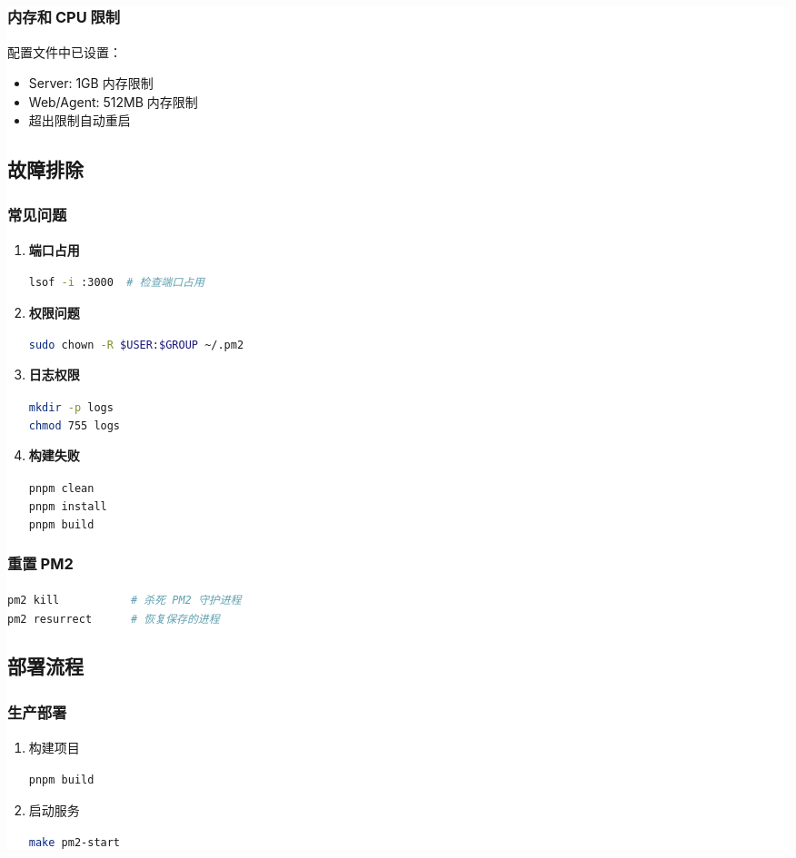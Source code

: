 ### 内存和 CPU 限制

配置文件中已设置：
- Server: 1GB 内存限制
- Web/Agent: 512MB 内存限制
- 超出限制自动重启

## 故障排除

### 常见问题

1. **端口占用**
   ```bash
   lsof -i :3000  # 检查端口占用
   ```

2. **权限问题**
   ```bash
   sudo chown -R $USER:$GROUP ~/.pm2
   ```

3. **日志权限**
   ```bash
   mkdir -p logs
   chmod 755 logs
   ```

4. **构建失败**
   ```bash
   pnpm clean
   pnpm install
   pnpm build
   ```

### 重置 PM2

```bash
pm2 kill           # 杀死 PM2 守护进程
pm2 resurrect      # 恢复保存的进程
```

## 部署流程

### 生产部署

1. 构建项目
   ```bash
   pnpm build
   ```

2. 启动服务
   ```bash
   make pm2-start
   ```
